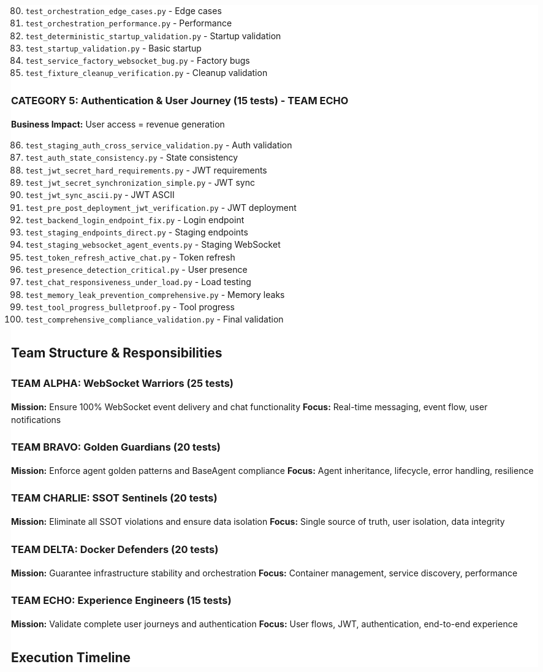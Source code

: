 80. `test_orchestration_edge_cases.py` - Edge cases
81. `test_orchestration_performance.py` - Performance
82. `test_deterministic_startup_validation.py` - Startup validation
83. `test_startup_validation.py` - Basic startup
84. `test_service_factory_websocket_bug.py` - Factory bugs
85. `test_fixture_cleanup_verification.py` - Cleanup validation

### CATEGORY 5: Authentication & User Journey (15 tests) - TEAM ECHO
**Business Impact:** User access = revenue generation

86. `test_staging_auth_cross_service_validation.py` - Auth validation
87. `test_auth_state_consistency.py` - State consistency
88. `test_jwt_secret_hard_requirements.py` - JWT requirements
89. `test_jwt_secret_synchronization_simple.py` - JWT sync
90. `test_jwt_sync_ascii.py` - JWT ASCII
91. `test_pre_post_deployment_jwt_verification.py` - JWT deployment
92. `test_backend_login_endpoint_fix.py` - Login endpoint
93. `test_staging_endpoints_direct.py` - Staging endpoints
94. `test_staging_websocket_agent_events.py` - Staging WebSocket
95. `test_token_refresh_active_chat.py` - Token refresh
96. `test_presence_detection_critical.py` - User presence
97. `test_chat_responsiveness_under_load.py` - Load testing
98. `test_memory_leak_prevention_comprehensive.py` - Memory leaks
99. `test_tool_progress_bulletproof.py` - Tool progress
100. `test_comprehensive_compliance_validation.py` - Final validation

## Team Structure & Responsibilities

### TEAM ALPHA: WebSocket Warriors (25 tests)
**Mission:** Ensure 100% WebSocket event delivery and chat functionality
**Focus:** Real-time messaging, event flow, user notifications

### TEAM BRAVO: Golden Guardians (20 tests)
**Mission:** Enforce agent golden patterns and BaseAgent compliance
**Focus:** Agent inheritance, lifecycle, error handling, resilience

### TEAM CHARLIE: SSOT Sentinels (20 tests)
**Mission:** Eliminate all SSOT violations and ensure data isolation
**Focus:** Single source of truth, user isolation, data integrity

### TEAM DELTA: Docker Defenders (20 tests)
**Mission:** Guarantee infrastructure stability and orchestration
**Focus:** Container management, service discovery, performance

### TEAM ECHO: Experience Engineers (15 tests)
**Mission:** Validate complete user journeys and authentication
**Focus:** User flows, JWT, authentication, end-to-end experience

## Execution Timeline
